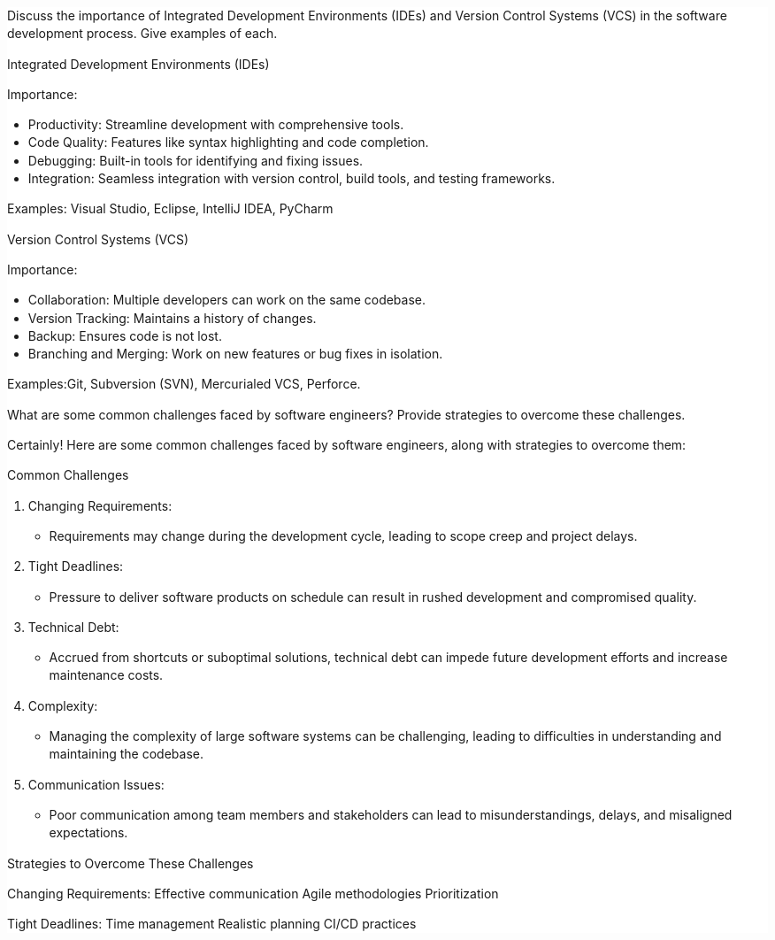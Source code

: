 
Discuss the importance of Integrated Development Environments (IDEs) and Version Control Systems (VCS) in the software development process. Give examples of each.

Integrated Development Environments (IDEs)

Importance:
- Productivity: Streamline development with comprehensive tools.
- Code Quality: Features like syntax highlighting and code completion.
- Debugging: Built-in tools for identifying and fixing issues.
- Integration: Seamless integration with version control, build tools, and testing frameworks.

Examples: Visual Studio, Eclipse, IntelliJ IDEA, PyCharm

Version Control Systems (VCS)

Importance:
- Collaboration: Multiple developers can work on the same codebase.
- Version Tracking: Maintains a history of changes.
- Backup: Ensures code is not lost.
- Branching and Merging: Work on new features or bug fixes in isolation.

Examples:Git, Subversion (SVN), Mercurialed VCS, Perforce.


What are some common challenges faced by software engineers? Provide strategies to overcome these challenges.

Certainly! Here are some common challenges faced by software engineers, along with strategies to overcome them:

Common Challenges

1. Changing Requirements:
   - Requirements may change during the development cycle, leading to scope creep and project delays.

2. Tight Deadlines:
   - Pressure to deliver software products on schedule can result in rushed development and compromised quality.

3. Technical Debt:
   - Accrued from shortcuts or suboptimal solutions, technical debt can impede future development efforts and increase maintenance costs.

4. Complexity:
   - Managing the complexity of large software systems can be challenging, leading to difficulties in understanding and maintaining the codebase.

5. Communication Issues:
   - Poor communication among team members and stakeholders can lead to misunderstandings, delays, and misaligned expectations.

Strategies to Overcome These Challenges

Changing Requirements:
Effective communication
Agile methodologies
Prioritization

Tight Deadlines:
Time management
Realistic planning
CI/CD practices
